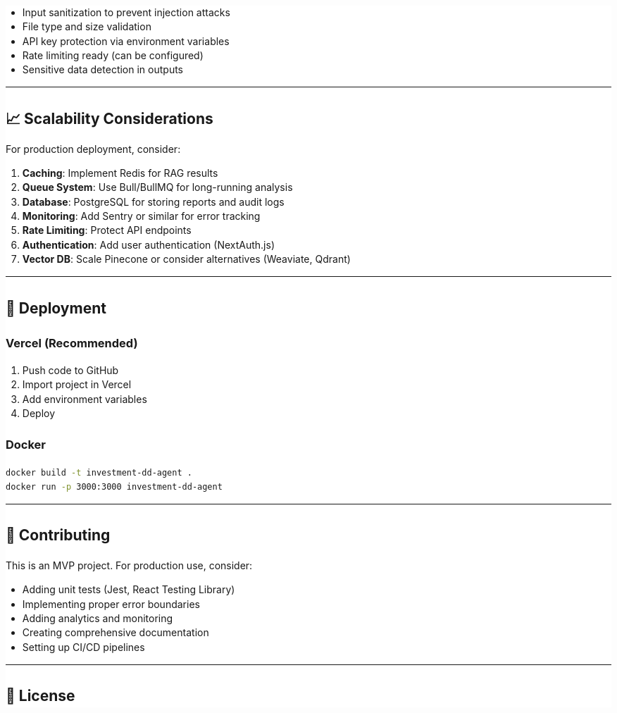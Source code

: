 - Input sanitization to prevent injection attacks
- File type and size validation
- API key protection via environment variables
- Rate limiting ready (can be configured)
- Sensitive data detection in outputs

---

## 📈 Scalability Considerations

For production deployment, consider:

1. **Caching**: Implement Redis for RAG results
2. **Queue System**: Use Bull/BullMQ for long-running analysis
3. **Database**: PostgreSQL for storing reports and audit logs
4. **Monitoring**: Add Sentry or similar for error tracking
5. **Rate Limiting**: Protect API endpoints
6. **Authentication**: Add user authentication (NextAuth.js)
7. **Vector DB**: Scale Pinecone or consider alternatives (Weaviate, Qdrant)

---

## 🚢 Deployment

### Vercel (Recommended)

1. Push code to GitHub
2. Import project in Vercel
3. Add environment variables
4. Deploy

### Docker

```bash
docker build -t investment-dd-agent .
docker run -p 3000:3000 investment-dd-agent
```

---

## 🤝 Contributing

This is an MVP project. For production use, consider:

- Adding unit tests (Jest, React Testing Library)
- Implementing proper error boundaries
- Adding analytics and monitoring
- Creating comprehensive documentation
- Setting up CI/CD pipelines

---

## 📝 License
